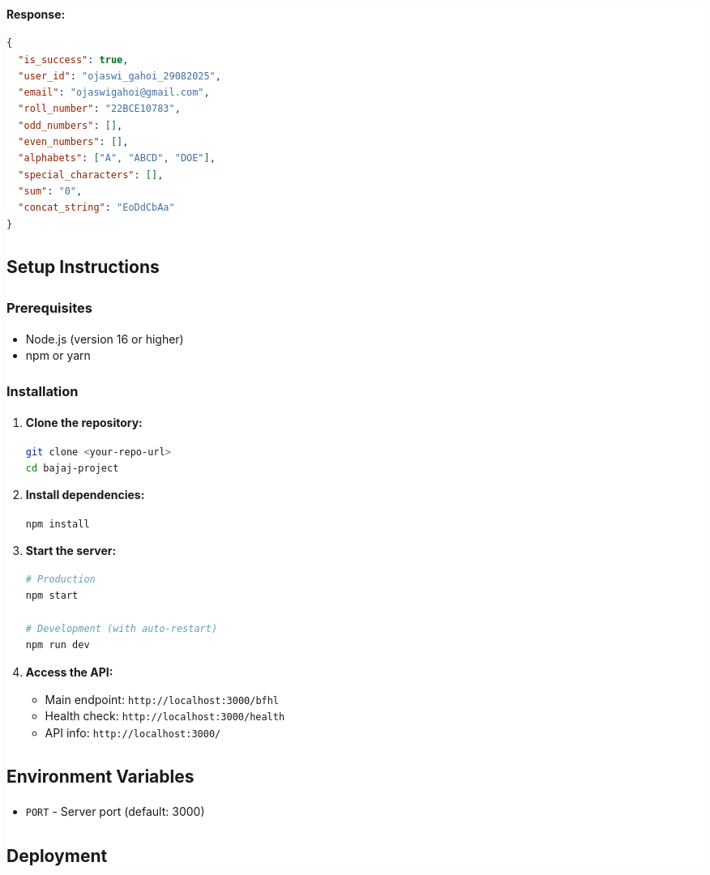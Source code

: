**Response:**
```json
{
  "is_success": true,
  "user_id": "ojaswi_gahoi_29082025",
  "email": "ojaswigahoi@gmail.com",
  "roll_number": "22BCE10783",
  "odd_numbers": [],
  "even_numbers": [],
  "alphabets": ["A", "ABCD", "DOE"],
  "special_characters": [],
  "sum": "0",
  "concat_string": "EoDdCbAa"
}
```

## Setup Instructions

### Prerequisites
- Node.js (version 16 or higher)
- npm or yarn

### Installation

1. **Clone the repository:**
   ```bash
   git clone <your-repo-url>
   cd bajaj-project
   ```

2. **Install dependencies:**
   ```bash
   npm install
   ```

3. **Start the server:**
   ```bash
   # Production
   npm start
   
   # Development (with auto-restart)
   npm run dev
   ```

4. **Access the API:**
   - Main endpoint: `http://localhost:3000/bfhl`
   - Health check: `http://localhost:3000/health`
   - API info: `http://localhost:3000/`

## Environment Variables

- `PORT` - Server port (default: 3000)

## Deployment
